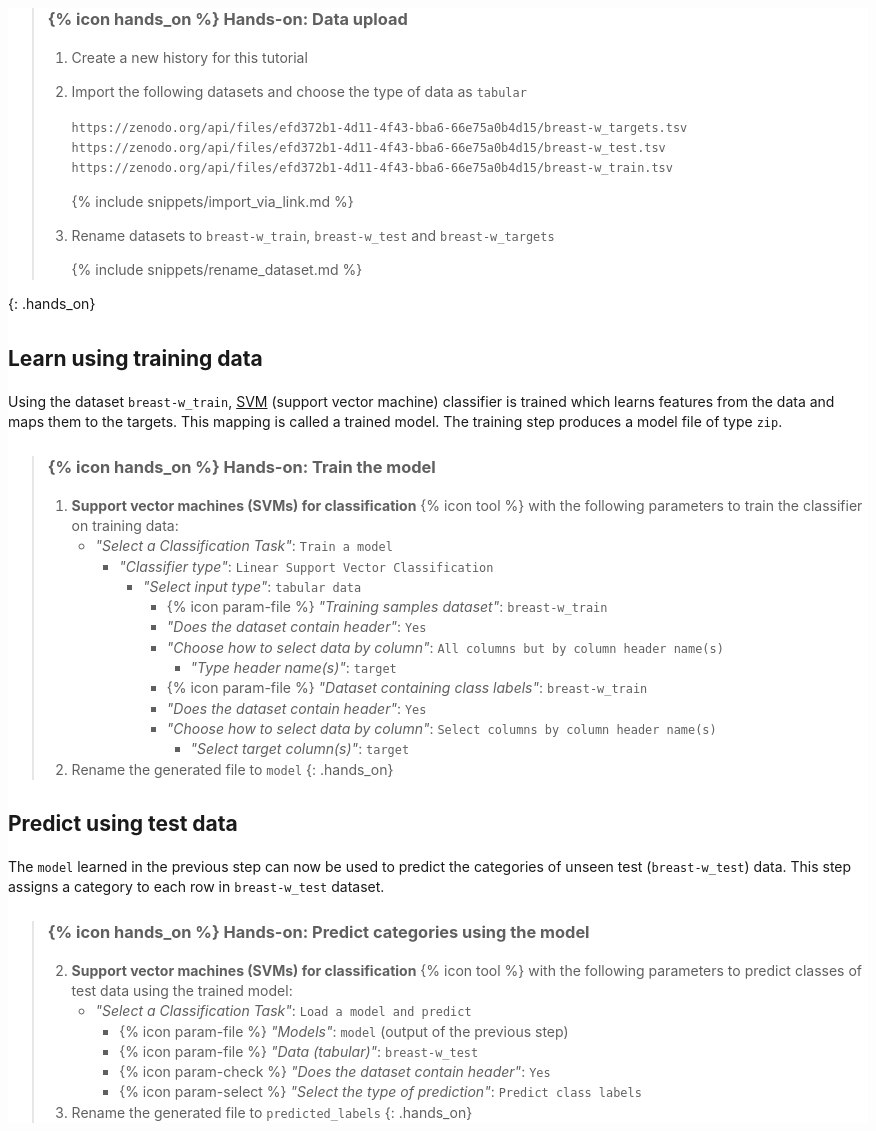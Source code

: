 > ### {% icon hands_on %} Hands-on: Data upload
>
> 1. Create a new history for this tutorial
> 2. Import the following datasets and choose the type of data as `tabular`
> 
>    ```
>    https://zenodo.org/api/files/efd372b1-4d11-4f43-bba6-66e75a0b4d15/breast-w_targets.tsv
>    https://zenodo.org/api/files/efd372b1-4d11-4f43-bba6-66e75a0b4d15/breast-w_test.tsv
>    https://zenodo.org/api/files/efd372b1-4d11-4f43-bba6-66e75a0b4d15/breast-w_train.tsv
>    ```
> 
>    {% include snippets/import_via_link.md %}
>
> 3. Rename datasets to `breast-w_train`, `breast-w_test` and `breast-w_targets`
>
>    {% include snippets/rename_dataset.md %}
>
{: .hands_on}

## Learn using training data

Using the dataset `breast-w_train`, [SVM](https://scikit-learn.org/stable/modules/generated/sklearn.svm.LinearSVC.html#sklearn.svm.LinearSVC) (support vector machine) classifier is trained which learns features from the data and maps them to the targets. This mapping is called a trained model. The training step produces a model file of type `zip`. 

> ### {% icon hands_on %} Hands-on: Train the model
> 
> 1. **Support vector machines (SVMs) for classification** {% icon tool %} with the following parameters to train the classifier on training data:
>    - *"Select a Classification Task"*: `Train a model`
>       - *"Classifier type"*: `Linear Support Vector Classification`
>          - *"Select input type"*: `tabular data`
>             - {% icon param-file %} *"Training samples dataset"*: `breast-w_train`
>             - *"Does the dataset contain header"*: `Yes`
>             - *"Choose how to select data by column"*: `All columns but by column header name(s)`
>                - *"Type header name(s)"*: `target`
>             - {% icon param-file %} *"Dataset containing class labels"*: `breast-w_train`
>             - *"Does the dataset contain header"*: `Yes`
>             - *"Choose how to select data by column"*: `Select columns by column header name(s)`
>                - *"Select target column(s)"*: `target`
> 2. Rename the generated file to `model`
{: .hands_on}

## Predict using test data

The `model` learned in the previous step can now be used to predict the categories of unseen test (`breast-w_test`) data. This step assigns a category to each row in `breast-w_test` dataset.

> ### {% icon hands_on %} Hands-on: Predict categories using the model
> 
> 2. **Support vector machines (SVMs) for classification** {% icon tool %} with the following parameters to predict classes of test data using the trained model:
>    - *"Select a Classification Task"*: `Load a model and predict`
>       - {% icon param-file %} *"Models"*: `model` (output of the previous step)
>       - {% icon param-file %} *"Data (tabular)"*: `breast-w_test`
>       - {% icon param-check %} *"Does the dataset contain header"*: `Yes`
>       - {% icon param-select %} *"Select the type of prediction"*: `Predict class labels`
> 2. Rename the generated file to `predicted_labels`
{: .hands_on}
